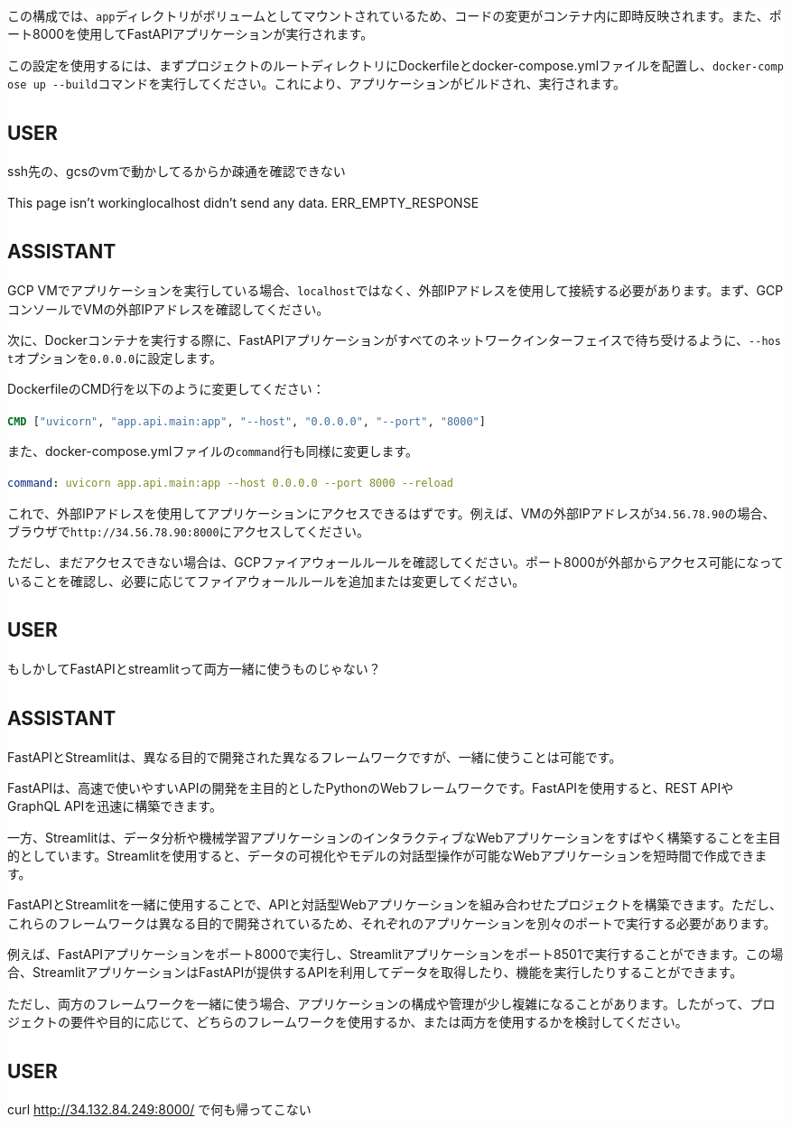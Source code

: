 この構成では、`app`ディレクトリがボリュームとしてマウントされているため、コードの変更がコンテナ内に即時反映されます。また、ポート8000を使用してFastAPIアプリケーションが実行されます。

この設定を使用するには、まずプロジェクトのルートディレクトリにDockerfileとdocker-compose.ymlファイルを配置し、`docker-compose up --build`コマンドを実行してください。これにより、アプリケーションがビルドされ、実行されます。

## USER
ssh先の、gcsのvmで動かしてるからか疎通を確認できない

This page isn’t workinglocalhost didn’t send any data.
ERR_EMPTY_RESPONSE

## ASSISTANT
GCP VMでアプリケーションを実行している場合、`localhost`ではなく、外部IPアドレスを使用して接続する必要があります。まず、GCPコンソールでVMの外部IPアドレスを確認してください。

次に、Dockerコンテナを実行する際に、FastAPIアプリケーションがすべてのネットワークインターフェイスで待ち受けるように、`--host`オプションを`0.0.0.0`に設定します。

DockerfileのCMD行を以下のように変更してください：

```Dockerfile
CMD ["uvicorn", "app.api.main:app", "--host", "0.0.0.0", "--port", "8000"]
```

また、docker-compose.ymlファイルの`command`行も同様に変更します。

```yaml
command: uvicorn app.api.main:app --host 0.0.0.0 --port 8000 --reload
```

これで、外部IPアドレスを使用してアプリケーションにアクセスできるはずです。例えば、VMの外部IPアドレスが`34.56.78.90`の場合、ブラウザで`http://34.56.78.90:8000`にアクセスしてください。

ただし、まだアクセスできない場合は、GCPファイアウォールルールを確認してください。ポート8000が外部からアクセス可能になっていることを確認し、必要に応じてファイアウォールルールを追加または変更してください。

## USER
もしかしてFastAPIとstreamlitって両方一緒に使うものじゃない？

## ASSISTANT
FastAPIとStreamlitは、異なる目的で開発された異なるフレームワークですが、一緒に使うことは可能です。

FastAPIは、高速で使いやすいAPIの開発を主目的としたPythonのWebフレームワークです。FastAPIを使用すると、REST APIやGraphQL APIを迅速に構築できます。

一方、Streamlitは、データ分析や機械学習アプリケーションのインタラクティブなWebアプリケーションをすばやく構築することを主目的としています。Streamlitを使用すると、データの可視化やモデルの対話型操作が可能なWebアプリケーションを短時間で作成できます。

FastAPIとStreamlitを一緒に使用することで、APIと対話型Webアプリケーションを組み合わせたプロジェクトを構築できます。ただし、これらのフレームワークは異なる目的で開発されているため、それぞれのアプリケーションを別々のポートで実行する必要があります。

例えば、FastAPIアプリケーションをポート8000で実行し、Streamlitアプリケーションをポート8501で実行することができます。この場合、StreamlitアプリケーションはFastAPIが提供するAPIを利用してデータを取得したり、機能を実行したりすることができます。

ただし、両方のフレームワークを一緒に使う場合、アプリケーションの構成や管理が少し複雑になることがあります。したがって、プロジェクトの要件や目的に応じて、どちらのフレームワークを使用するか、または両方を使用するかを検討してください。

## USER
curl http://34.132.84.249:8000/ で何も帰ってこない
